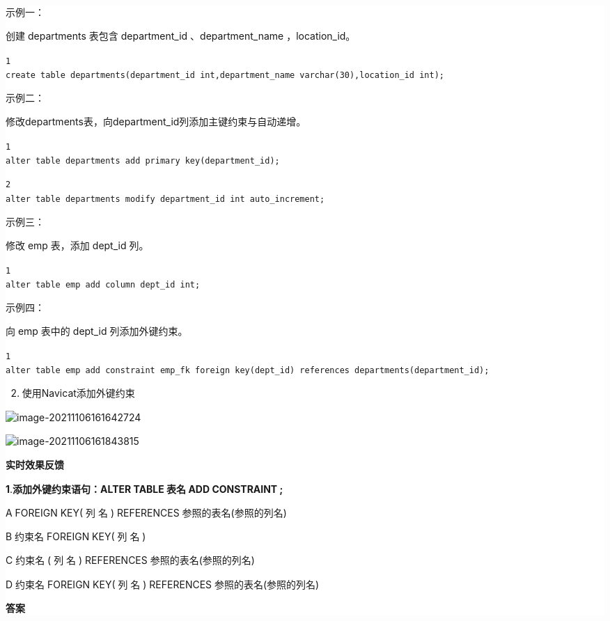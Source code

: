    示例一：

   创建 departments 表包含 department_id 、department_name ，location_id。

   ```
   1
   create table departments(department_id int,department_name varchar(30),location_id int);
   ```

   示例二：

   修改departments表，向department_id列添加主键约束与自动递增。

   ```
   1
   alter table departments add primary key(department_id);
   ```

   ```
   2
   alter table departments modify department_id int auto_increment;
   ```

   示例三：

   修改 emp 表，添加 dept_id 列。

   ```
   1
   alter table emp add column dept_id int;
   ```

   示例四：

   向 emp 表中的 dept_id 列添加外键约束。

   ```
   1
   alter table emp add constraint emp_fk foreign key(dept_id) references departments(department_id);
   ```

2. 使用Navicat添加外键约束

![image-20211106161642724](https://www.itbaizhan.com/wiki/imgs/Mysql/Mysql/image-20211106161642724-16361866036456.png)

![image-20211106161843815](https://www.itbaizhan.com/wiki/imgs/Mysql/Mysql/image-20211106161843815-16361867246937.png)

**实时效果反馈**

**1**.**添加外键约束语句：ALTER TABLE 表名 ADD CONSTRAINT ;**

A FOREIGN KEY( 列 名 ) REFERENCES 参照的表名(参照的列名)

B 约束名 FOREIGN KEY( 列 名 )

C 约束名 ( 列 名 ) REFERENCES 参照的表名(参照的列名)

D 约束名 FOREIGN KEY( 列 名 ) REFERENCES 参照的表名(参照的列名)

**答案**
